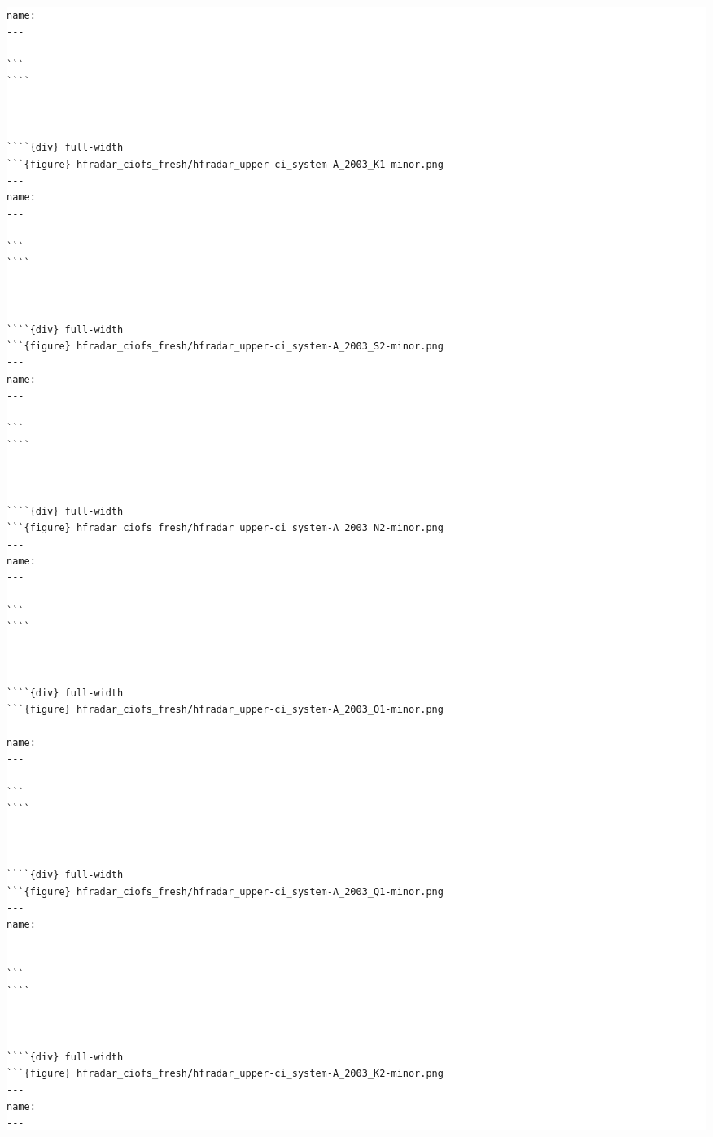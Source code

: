 `````{dropdown} CIOFS_FRESH
name: 
---

```
````



````{div} full-width                
```{figure} hfradar_ciofs_fresh/hfradar_upper-ci_system-A_2003_K1-minor.png
---
name: 
---

```
````



````{div} full-width                
```{figure} hfradar_ciofs_fresh/hfradar_upper-ci_system-A_2003_S2-minor.png
---
name: 
---

```
````



````{div} full-width                
```{figure} hfradar_ciofs_fresh/hfradar_upper-ci_system-A_2003_N2-minor.png
---
name: 
---

```
````



````{div} full-width                
```{figure} hfradar_ciofs_fresh/hfradar_upper-ci_system-A_2003_O1-minor.png
---
name: 
---

```
````



````{div} full-width                
```{figure} hfradar_ciofs_fresh/hfradar_upper-ci_system-A_2003_Q1-minor.png
---
name: 
---

```
````



````{div} full-width                
```{figure} hfradar_ciofs_fresh/hfradar_upper-ci_system-A_2003_K2-minor.png
---
name: 
---
`````